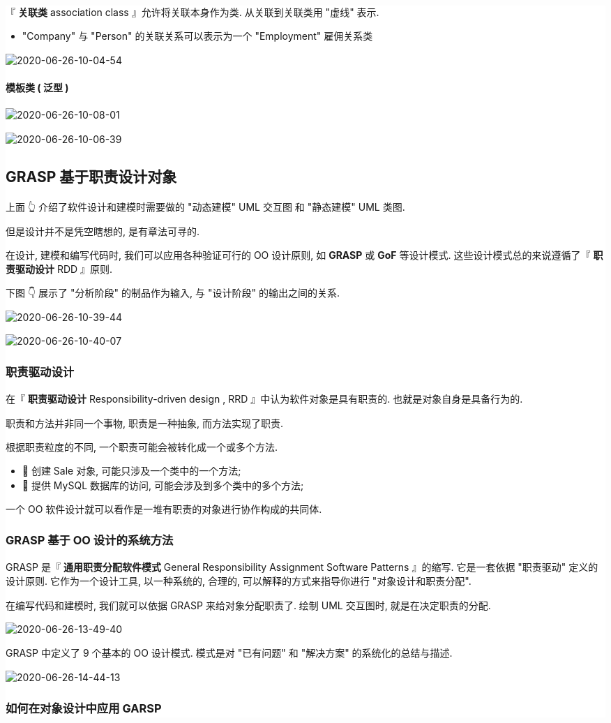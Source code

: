 『 **关联类** association class 』允许将关联本身作为类. 从关联到关联类用 "虚线" 表示.

- "Company" 与 "Person" 的关联关系可以表示为一个 "Employment" 雇佣关系类

![2020-06-26-10-04-54](https://garrik-default-imgs.oss-accelerate.aliyuncs.com/imgs/2020-06-26-10-04-54.png)

#### 模板类 ( 泛型 )

![2020-06-26-10-08-01](https://garrik-default-imgs.oss-accelerate.aliyuncs.com/imgs/2020-06-26-10-08-01.png)

![2020-06-26-10-06-39](https://garrik-default-imgs.oss-accelerate.aliyuncs.com/imgs/2020-06-26-10-06-39.png)

## GRASP 基于职责设计对象

上面 👆 介绍了软件设计和建模时需要做的 "动态建模" UML 交互图 和 "静态建模" UML 类图.

但是设计并不是凭空瞎想的, 是有章法可寻的.

在设计, 建模和编写代码时, 我们可以应用各种验证可行的 OO 设计原则, 如 **GRASP** 或 **GoF** 等设计模式. 这些设计模式总的来说遵循了『 **职责驱动设计** RDD 』原则.

下图 👇 展示了 "分析阶段" 的制品作为输入, 与 "设计阶段" 的输出之间的关系.

![2020-06-26-10-39-44](https://garrik-default-imgs.oss-accelerate.aliyuncs.com/imgs/2020-06-26-10-39-44.png)

![2020-06-26-10-40-07](https://garrik-default-imgs.oss-accelerate.aliyuncs.com/imgs/2020-06-26-10-40-07.png)

### 职责驱动设计

在『 **职责驱动设计** Responsibility-driven design , RRD 』中认为软件对象是具有职责的. 也就是对象自身是具备行为的.

职责和方法并非同一个事物, 职责是一种抽象, 而方法实现了职责.

根据职责粒度的不同, 一个职责可能会被转化成一个或多个方法.

- 🌰 创建 Sale 对象, 可能只涉及一个类中的一个方法;
- 🌰 提供 MySQL 数据库的访问, 可能会涉及到多个类中的多个方法;

一个 OO 软件设计就可以看作是一堆有职责的对象进行协作构成的共同体.

### GRASP 基于 OO 设计的系统方法

GRASP 是『 **通用职责分配软件模式** General Responsibility Assignment Software Patterns 』的缩写. 它是一套依据 "职责驱动" 定义的设计原则. 它作为一个设计工具, 以一种系统的, 合理的, 可以解释的方式来指导你进行 "对象设计和职责分配".

在编写代码和建模时, 我们就可以依据 GRASP 来给对象分配职责了. 绘制 UML 交互图时, 就是在决定职责的分配.

![2020-06-26-13-49-40](https://garrik-default-imgs.oss-accelerate.aliyuncs.com/imgs/2020-06-26-13-49-40.png)

GRASP 中定义了 9 个基本的 OO 设计模式. 模式是对 "已有问题" 和 "解决方案" 的系统化的总结与描述.

![2020-06-26-14-44-13](https://garrik-default-imgs.oss-accelerate.aliyuncs.com/imgs/2020-06-26-14-44-13.png)

### 如何在对象设计中应用 GARSP
